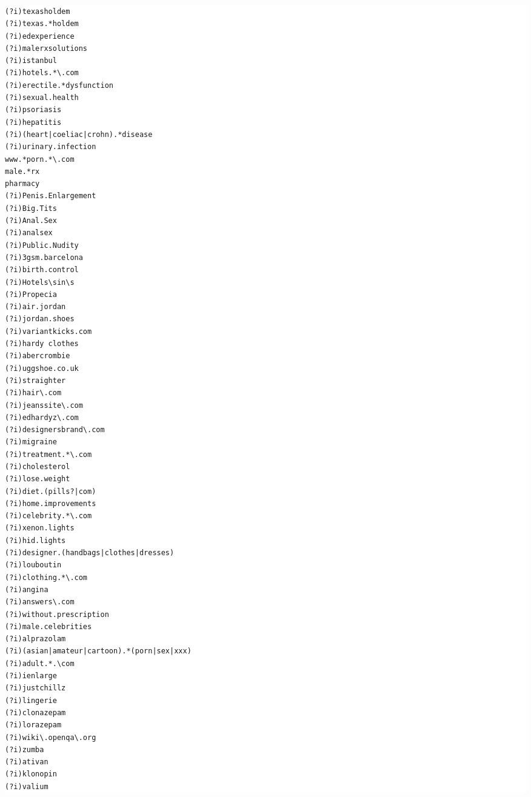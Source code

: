     (?i)texasholdem
    (?i)texas.*holdem
    (?i)edexperience
    (?i)malerxsolutions
    (?i)istanbul
    (?i)hotels.*\.com
    (?i)erectile.*dysfunction
    (?i)sexual.health
    (?i)psoriasis
    (?i)hepatitis
    (?i)(heart|coeliac|crohn).*disease
    (?i)urinary.infection
    www.*porn.*\.com
    male.*rx
    pharmacy
    (?i)Penis.Enlargement
    (?i)Big.Tits
    (?i)Anal.Sex
    (?i)analsex
    (?i)Public.Nudity
    (?i)3gsm.barcelona
    (?i)birth.control
    (?i)Hotels\sin\s
    (?i)Propecia
    (?i)air.jordan
    (?i)jordan.shoes
    (?i)variantkicks.com
    (?i)hardy clothes
    (?i)abercrombie
    (?i)uggshoe.co.uk
    (?i)straighter
    (?i)hair\.com
    (?i)jeanssite\.com
    (?i)edhardyz\.com
    (?i)designersbrand\.com
    (?i)migraine
    (?i)treatment.*\.com
    (?i)cholesterol
    (?i)lose.weight
    (?i)diet.(pills?|com)
    (?i)home.improvements
    (?i)celebrity.*\.com
    (?i)xenon.lights
    (?i)hid.lights
    (?i)designer.(handbags|clothes|dresses)
    (?i)louboutin
    (?i)clothing.*\.com
    (?i)angina
    (?i)answers\.com
    (?i)without.prescription
    (?i)male.celebrities
    (?i)alprazolam
    (?i)(asian|amateur|cartoon).*(porn|sex|xxx)
    (?i)adult.*.\com
    (?i)ienlarge
    (?i)justchillz
    (?i)lingerie
    (?i)clonazepam
    (?i)lorazepam
    (?i)wiki\.openqa\.org
    (?i)zumba
    (?i)ativan
    (?i)klonopin
    (?i)valium